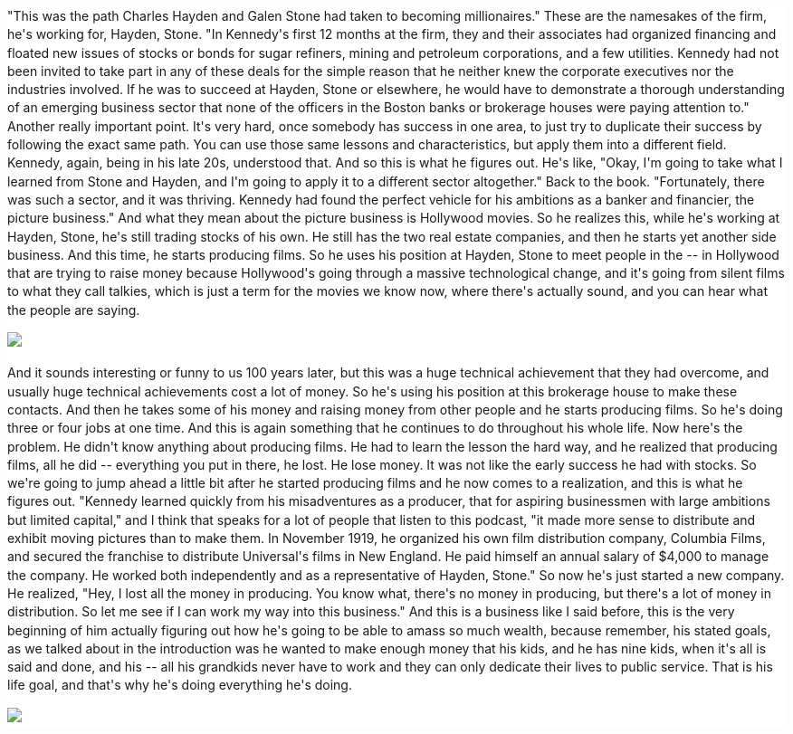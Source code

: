"This was the path Charles Hayden and Galen Stone had taken to becoming millionaires." These are the namesakes of the firm, he's working for, Hayden, Stone. "In Kennedy's first 12 months at the firm, they and their associates had organized financing and floated new issues of stocks or bonds for sugar refiners, mining and petroleum corporations, and a few utilities. Kennedy had not been invited to take part in any of these deals for the simple reason that he neither knew the corporate executives nor the industries involved. If he was to succeed at Hayden, Stone or elsewhere, he would have to demonstrate a thorough understanding of an emerging business sector that none of the officers in the Boston banks or brokerage houses were paying attention to." Another really important point. It's very hard, once somebody has success in one area, to just try to duplicate their success by following the exact same path. You can use those same lessons and characteristics, but apply them into a different field. Kennedy, again, being in his late 20s, understood that. And so this is what he figures out. He's like, "Okay, I'm going to take what I learned from Stone and Hayden, and I'm going to apply it to a different sector altogether." Back to the book. "Fortunately, there was such a sector, and it was thriving. Kennedy had found the perfect vehicle for his ambitions as a banker and financier, the picture business." And what they mean about the picture business is Hollywood movies. So he realizes this, while he's working at Hayden, Stone, he's still trading stocks of his own. He still has the two real estate companies, and then he starts yet another side business. And this time, he starts producing films. So he uses his position at Hayden, Stone to meet people in the -- in Hollywood that are trying to raise money because Hollywood's going through a massive technological change, and it's going from silent films to what they call talkies, which is just a term for the movies we know now, where there's actually sound, and you can hear what the people are saying.

![](https://www.foundersnotes.com/static/images/new_icons/chevron-down-alt-thin.svg)

And it sounds interesting or funny to us 100 years later, but this was a huge technical achievement that they had overcome, and usually huge technical achievements cost a lot of money. So he's using his position at this brokerage house to make these contacts. And then he takes some of his money and raising money from other people and he starts producing films. So he's doing three or four jobs at one time. And this is again something that he continues to do throughout his whole life. Now here's the problem. He didn't know anything about producing films. He had to learn the lesson the hard way, and he realized that producing films, all he did -- everything you put in there, he lost. He lose money. It was not like the early success he had with stocks. So we're going to jump ahead a little bit after he started producing films and he now comes to a realization, and this is what he figures out. "Kennedy learned quickly from his misadventures as a producer, that for aspiring businessmen with large ambitions but limited capital," and I think that speaks for a lot of people that listen to this podcast, "it made more sense to distribute and exhibit moving pictures than to make them. In November 1919, he organized his own film distribution company, Columbia Films, and secured the franchise to distribute Universal's films in New England. He paid himself an annual salary of $4,000 to manage the company. He worked both independently and as a representative of Hayden, Stone." So now he's just started a new company. He realized, "Hey, I lost all the money in producing. You know what, there's no money in producing, but there's a lot of money in distribution. So let me see if I can work my way into this business." And this is a business like I said before, this is the very beginning of him actually figuring out how he's going to be able to amass so much wealth, because remember, his stated goals, as we talked about in the introduction was he wanted to make enough money that his kids, and he has nine kids, when it's all is said and done, and his -- all his grandkids never have to work and they can only dedicate their lives to public service. That is his life goal, and that's why he's doing everything he's doing.

![](https://www.foundersnotes.com/static/images/new_icons/chevron-down-alt-thin.svg)
